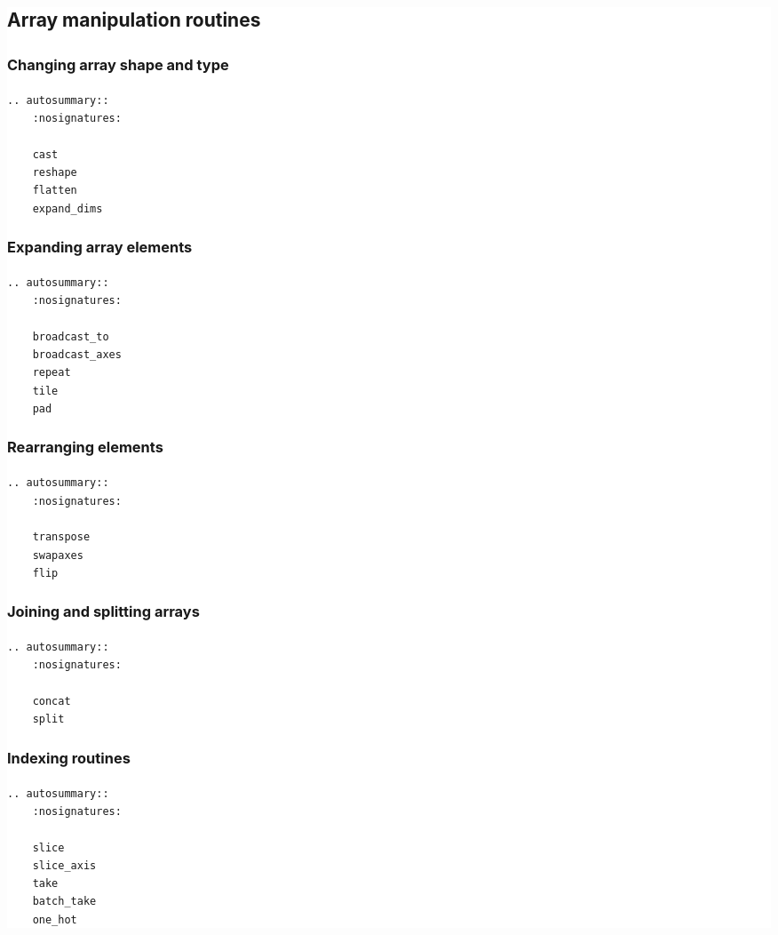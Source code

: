 ## Array manipulation routines

### Changing array shape and type

```eval_rst
.. autosummary::
    :nosignatures:

    cast
    reshape
    flatten
    expand_dims
```

### Expanding array elements

```eval_rst
.. autosummary::
    :nosignatures:

    broadcast_to
    broadcast_axes
    repeat
    tile
    pad
```

### Rearranging elements

```eval_rst
.. autosummary::
    :nosignatures:

    transpose
    swapaxes
    flip
```

### Joining and splitting arrays

```eval_rst
.. autosummary::
    :nosignatures:

    concat
    split
```

### Indexing routines

```eval_rst
.. autosummary::
    :nosignatures:

    slice
    slice_axis
    take
    batch_take
    one_hot
```
